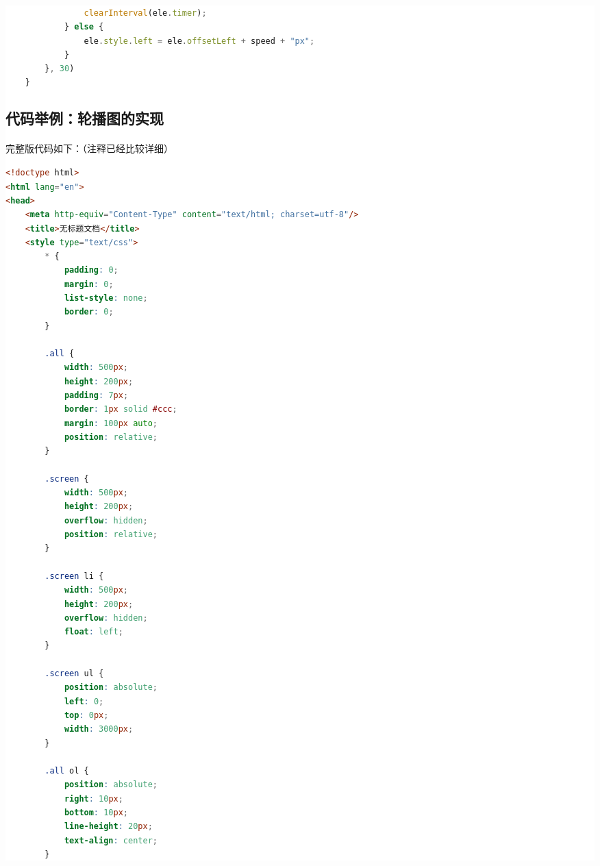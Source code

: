 ```javascript
                clearInterval(ele.timer);
            } else {
                ele.style.left = ele.offsetLeft + speed + "px";
            }
        }, 30)
    }
```

## 代码举例：轮播图的实现

完整版代码如下：（注释已经比较详细）

```html
<!doctype html>
<html lang="en">
<head>
    <meta http-equiv="Content-Type" content="text/html; charset=utf-8"/>
    <title>无标题文档</title>
    <style type="text/css">
        * {
            padding: 0;
            margin: 0;
            list-style: none;
            border: 0;
        }

        .all {
            width: 500px;
            height: 200px;
            padding: 7px;
            border: 1px solid #ccc;
            margin: 100px auto;
            position: relative;
        }

        .screen {
            width: 500px;
            height: 200px;
            overflow: hidden;
            position: relative;
        }

        .screen li {
            width: 500px;
            height: 200px;
            overflow: hidden;
            float: left;
        }

        .screen ul {
            position: absolute;
            left: 0;
            top: 0px;
            width: 3000px;
        }

        .all ol {
            position: absolute;
            right: 10px;
            bottom: 10px;
            line-height: 20px;
            text-align: center;
        }
```
